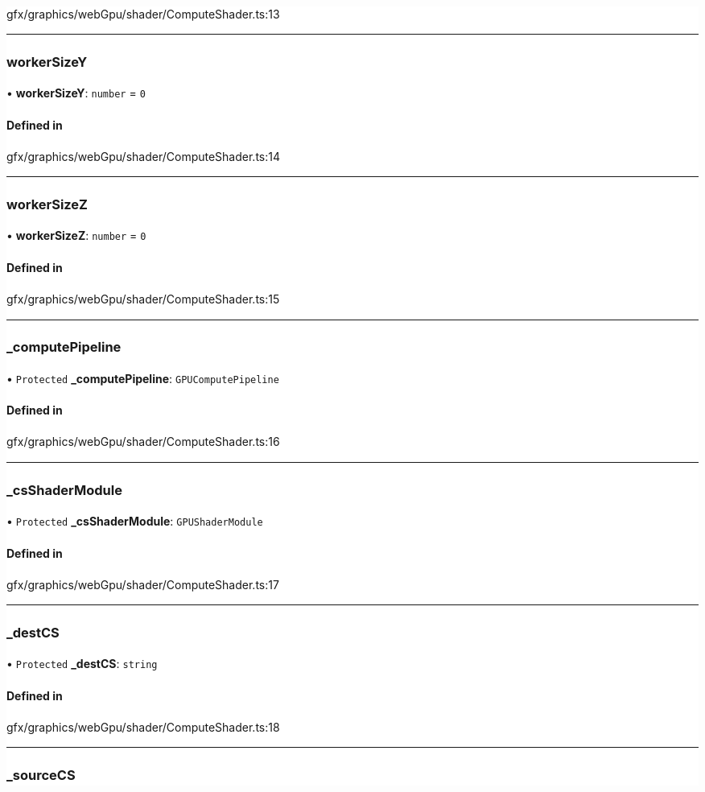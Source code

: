 gfx/graphics/webGpu/shader/ComputeShader.ts:13

___

### workerSizeY

• **workerSizeY**: `number` = `0`

#### Defined in

gfx/graphics/webGpu/shader/ComputeShader.ts:14

___

### workerSizeZ

• **workerSizeZ**: `number` = `0`

#### Defined in

gfx/graphics/webGpu/shader/ComputeShader.ts:15

___

### \_computePipeline

• `Protected` **\_computePipeline**: `GPUComputePipeline`

#### Defined in

gfx/graphics/webGpu/shader/ComputeShader.ts:16

___

### \_csShaderModule

• `Protected` **\_csShaderModule**: `GPUShaderModule`

#### Defined in

gfx/graphics/webGpu/shader/ComputeShader.ts:17

___

### \_destCS

• `Protected` **\_destCS**: `string`

#### Defined in

gfx/graphics/webGpu/shader/ComputeShader.ts:18

___

### \_sourceCS
